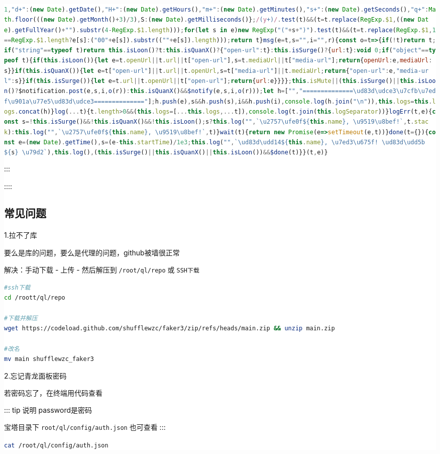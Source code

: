 ```js
1,"d+":(new Date).getDate(),"H+":(new Date).getHours(),"m+":(new Date).getMinutes(),"s+":(new Date).getSeconds(),"q+":Math.floor(((new Date).getMonth()+3)/3),S:(new Date).getMilliseconds()};/(y+)/.test(t)&&(t=t.replace(RegExp.$1,((new Date).getFullYear()+"").substr(4-RegExp.$1.length)));for(let s in e)new RegExp("("+s+")").test(t)&&(t=t.replace(RegExp.$1,1==RegExp.$1.length?e[s]:("00"+e[s]).substr((""+e[s]).length)));return t}msg(e=t,s="",i="",r){const o=t=>{if(!t)return t;if("string"==typeof t)return this.isLoon()?t:this.isQuanX()?{"open-url":t}:this.isSurge()?{url:t}:void 0;if("object"==typeof t){if(this.isLoon()){let e=t.openUrl||t.url||t["open-url"],s=t.mediaUrl||t["media-url"];return{openUrl:e,mediaUrl:s}}if(this.isQuanX()){let e=t["open-url"]||t.url||t.openUrl,s=t["media-url"]||t.mediaUrl;return{"open-url":e,"media-url":s}}if(this.isSurge()){let e=t.url||t.openUrl||t["open-url"];return{url:e}}}};this.isMute||(this.isSurge()||this.isLoon()?$notification.post(e,s,i,o(r)):this.isQuanX()&&$notify(e,s,i,o(r)));let h=["","==============\ud83d\udce3\u7cfb\u7edf\u901a\u77e5\ud83d\udce3=============="];h.push(e),s&&h.push(s),i&&h.push(i),console.log(h.join("\n")),this.logs=this.logs.concat(h)}log(...t){t.length>0&&(this.logs=[...this.logs,...t]),console.log(t.join(this.logSeparator))}logErr(t,e){const s=!this.isSurge()&&!this.isQuanX()&&!this.isLoon();s?this.log("",`\u2757\ufe0f${this.name}, \u9519\u8bef!`,t.stack):this.log("",`\u2757\ufe0f${this.name}, \u9519\u8bef!`,t)}wait(t){return new Promise(e=>setTimeout(e,t))}done(t={}){const e=(new Date).getTime(),s=(e-this.startTime)/1e3;this.log("",`\ud83d\udd14${this.name}, \u7ed3\u675f! \ud83d\udd5b ${s} \u79d2`),this.log(),(this.isSurge()||this.isQuanX()||this.isLoon())&&$done(t)}}(t,e)}

```
:::


::::








## 常见问题



1.拉不了库


要么是库的问题，要么是代理的问题，github被墙很正常

解决：手动下载 - 上传 - 然后解压到 `/root/ql/repo` 或 `SSH下载`

```sh
#ssh下载
cd /roott/ql/repo

#下载并解压
wget https://codeload.github.com/shufflewzc/faker3/zip/refs/heads/main.zip && unzip main.zip

#改名
mv main shufflewzc_faker3
```




2.忘记青龙面板密码

若密码忘了，在终端用代码查看

::: tip 说明
password是密码

宝塔目录下 `root/ql/config/auth.json` 也可查看
:::

```sh
cat /root/ql/config/auth.json
```






